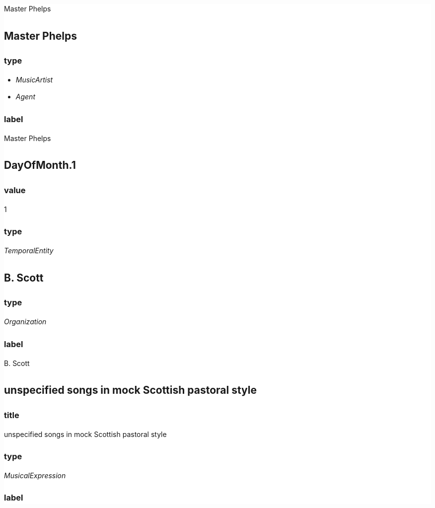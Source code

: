 
Master Phelps

## Master Phelps

### type

 - *MusicArtist*

 - *Agent*

### label


Master Phelps

## DayOfMonth.1

### value


1

### type


*TemporalEntity*

## B. Scott

### type


*Organization*

### label


B. Scott

## unspecified songs in mock Scottish pastoral style

### title


unspecified songs in mock Scottish pastoral style

### type


*MusicalExpression*

### label
